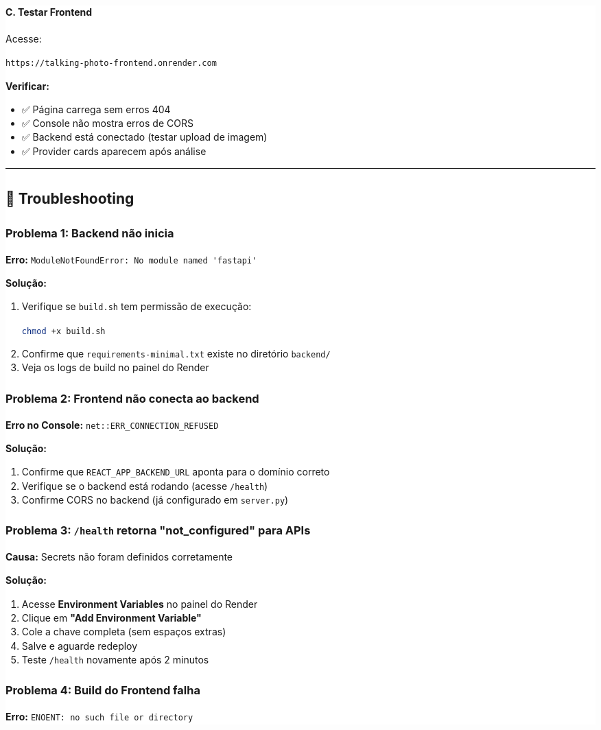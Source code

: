 
#### **C. Testar Frontend**

Acesse:
```
https://talking-photo-frontend.onrender.com
```

**Verificar:**
- ✅ Página carrega sem erros 404
- ✅ Console não mostra erros de CORS
- ✅ Backend está conectado (testar upload de imagem)
- ✅ Provider cards aparecem após análise

---

## 🐛 Troubleshooting

### **Problema 1: Backend não inicia**

**Erro:** `ModuleNotFoundError: No module named 'fastapi'`

**Solução:**
1. Verifique se `build.sh` tem permissão de execução:
   ```bash
   chmod +x build.sh
   ```
2. Confirme que `requirements-minimal.txt` existe no diretório `backend/`
3. Veja os logs de build no painel do Render

### **Problema 2: Frontend não conecta ao backend**

**Erro no Console:** `net::ERR_CONNECTION_REFUSED`

**Solução:**
1. Confirme que `REACT_APP_BACKEND_URL` aponta para o domínio correto
2. Verifique se o backend está rodando (acesse `/health`)
3. Confirme CORS no backend (já configurado em `server.py`)

### **Problema 3: `/health` retorna "not_configured" para APIs**

**Causa:** Secrets não foram definidos corretamente

**Solução:**
1. Acesse **Environment Variables** no painel do Render
2. Clique em **"Add Environment Variable"**
3. Cole a chave completa (sem espaços extras)
4. Salve e aguarde redeploy
5. Teste `/health` novamente após 2 minutos

### **Problema 4: Build do Frontend falha**

**Erro:** `ENOENT: no such file or directory`
